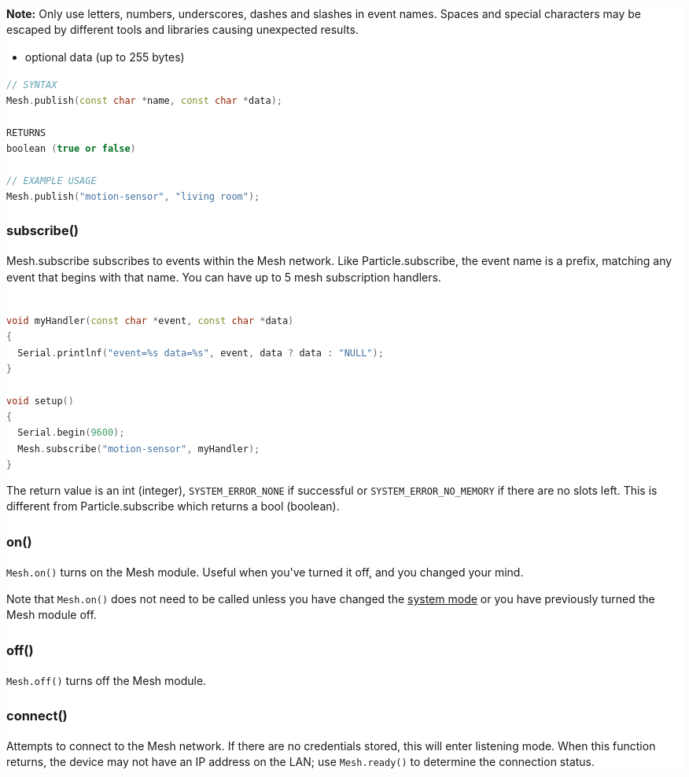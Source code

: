 **Note:** Only use letters, numbers, underscores, dashes and slashes in event names. Spaces and special characters may be escaped by different tools and libraries causing unexpected results.

* optional data (up to 255 bytes)


```C++
// SYNTAX
Mesh.publish(const char *name, const char *data);

RETURNS
boolean (true or false)

// EXAMPLE USAGE
Mesh.publish("motion-sensor", "living room");
```

### subscribe()

Mesh.subscribe subscribes to events within the Mesh network. Like Particle.subscribe, the event name is a prefix, matching any event that begins with that name. You can have up to 5 mesh subscription handlers.

```C++

void myHandler(const char *event, const char *data)
{
  Serial.printlnf("event=%s data=%s", event, data ? data : "NULL");
}

void setup()
{
  Serial.begin(9600);
  Mesh.subscribe("motion-sensor", myHandler);
}
```

The return value is an int (integer), `SYSTEM_ERROR_NONE` if successful or `SYSTEM_ERROR_NO_MEMORY` if there are no slots left. This is different from Particle.subscribe which returns a bool (boolean).


### on()

`Mesh.on()` turns on the Mesh module. Useful when you've turned it off, and you changed your mind.

Note that `Mesh.on()` does not need to be called unless you have changed the [system mode](#system-modes) or you have previously turned the Mesh module off.

### off()

`Mesh.off()` turns off the Mesh module. 
 
### connect()

Attempts to connect to the Mesh network. If there are no credentials stored, this will enter listening mode. When this function returns, the device may not have an IP address on the LAN; use `Mesh.ready()` to determine the connection status.
